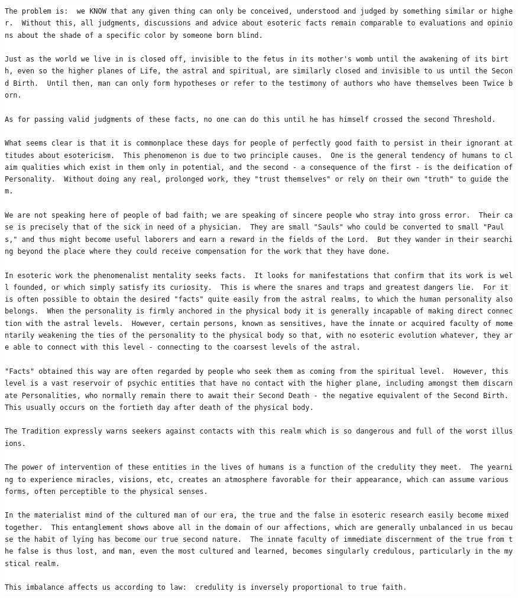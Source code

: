     The problem is:  we KNOW that any given thing can only be conceived, understood and judged by something similar or higher.  Without this, all judgments, discussions and advice about esoteric facts remain comparable to evaluations and opinions about the shade of a specific color by someone born blind.

    Just as the world we live in is closed off, invisible to the fetus in its mother's womb until the awakening of its birth, even so the higher planes of Life, the astral and spiritual, are similarly closed and invisible to us until the Second Birth.  Until then, man can only form hypotheses or refer to the testimony of authors who have themselves been Twice born.

    As for passing valid judgments of these facts, no one can do this until he has himself crossed the second Threshold. 

    What seems clear is that it is commonplace these days for people of perfectly good faith to persist in their ignorant attitudes about esotericism.  This phenomenon is due to two principle causes.  One is the general tendency of humans to claim qualities which exist in them only in potential, and the second - a consequence of the first - is the deification of Personality.  Without doing any real, prolonged work, they "trust themselves" or rely on their own "truth" to guide them. 

    We are not speaking here of people of bad faith; we are speaking of sincere people who stray into gross error.  Their case is precisely that of the sick in need of a physician.  They are small "Sauls" who could be converted to small "Pauls," and thus might become useful laborers and earn a reward in the fields of the Lord.  But they wander in their searching beyond the place where they could receive compensation for the work that they have done.

    In esoteric work the phenomenalist mentality seeks facts.  It looks for manifestations that confirm that its work is well founded, or which simply satisfy its curiosity.  This is where the snares and traps and greatest dangers lie.  For it is often possible to obtain the desired "facts" quite easily from the astral realms, to which the human personality also belongs.  When the personality is firmly anchored in the physical body it is generally incapable of making direct connection with the astral levels.  However, certain persons, known as sensitives, have the innate or acquired faculty of momentarily weakening the ties of the personality to the physical body so that, with no esoteric evolution whatever, they are able to connect with this level - connecting to the coarsest levels of the astral.

    "Facts" obtained this way are often regarded by people who seek them as coming from the spiritual level.  However, this level is a vast reservoir of psychic entities that have no contact with the higher plane, including amongst them discarnate Personalities, who normally remain there to await their Second Death - the negative equivalent of the Second Birth.  This usually occurs on the fortieth day after death of the physical body.

    The Tradition expressly warns seekers against contacts with this realm which is so dangerous and full of the worst illusions. 

    The power of intervention of these entities in the lives of humans is a function of the credulity they meet.  The yearning to experience miracles, visions, etc, creates an atmosphere favorable for their appearance, which can assume various forms, often perceptible to the physical senses.

    In the materialist mind of the cultured man of our era, the true and the false in esoteric research easily become mixed together.  This entanglement shows above all in the domain of our affections, which are generally unbalanced in us because the habit of lying has become our true second nature.  The innate faculty of immediate discernment of the true from the false is thus lost, and man, even the most cultured and learned, becomes singularly credulous, particularly in the mystical realm.

    This imbalance affects us according to law:  credulity is inversely proportional to true faith. 
